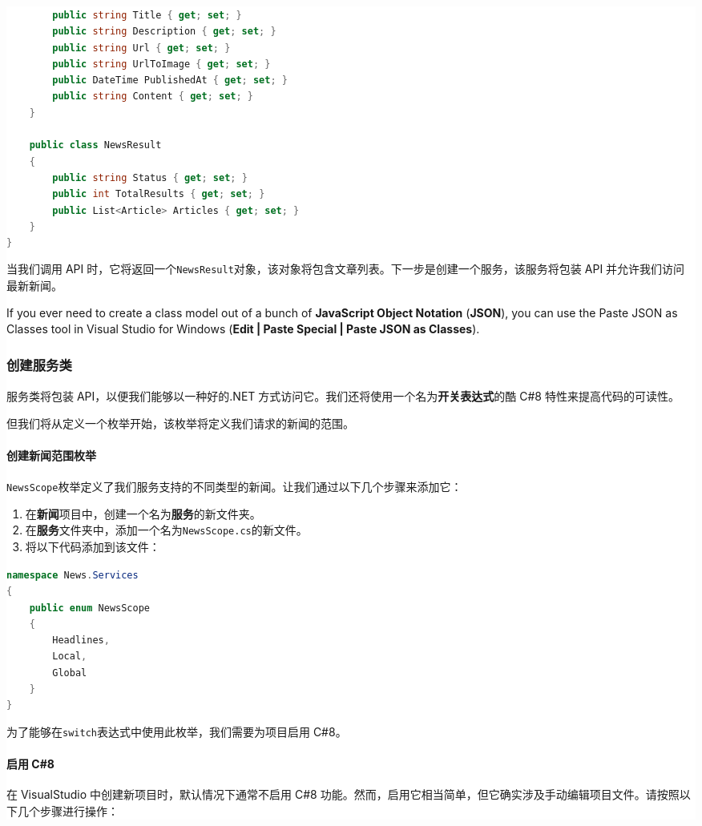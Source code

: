 ```cs
        public string Title { get; set; }
        public string Description { get; set; }
        public string Url { get; set; }
        public string UrlToImage { get; set; }
        public DateTime PublishedAt { get; set; }
        public string Content { get; set; }
    }

    public class NewsResult
    {
        public string Status { get; set; }
        public int TotalResults { get; set; }
        public List<Article> Articles { get; set; }
    }
}
```

当我们调用 API 时，它将返回一个`NewsResult`对象，该对象将包含文章列表。下一步是创建一个服务，该服务将包装 API 并允许我们访问最新新闻。

If you ever need to create a class model out of a bunch of **JavaScript Object Notation** (**JSON**), you can use the Paste JSON as Classes tool in Visual Studio for Windows (**Edit | Paste Special | Paste JSON as Classes**).

### 创建服务类

服务类将包装 API，以便我们能够以一种好的.NET 方式访问它。我们还将使用一个名为**开关表达式**的酷 C#8 特性来提高代码的可读性。

但我们将从定义一个枚举开始，该枚举将定义我们请求的新闻的范围。

#### 创建新闻范围枚举

`NewsScope`枚举定义了我们服务支持的不同类型的新闻。让我们通过以下几个步骤来添加它：

1.  在**新闻**项目中，创建一个名为**服务**的新文件夹。
2.  在**服务**文件夹中，添加一个名为`NewsScope.cs`的新文件。
3.  将以下代码添加到该文件：

```cs
namespace News.Services
{
    public enum NewsScope
    {
        Headlines,
        Local,
        Global
    }
}
```

为了能够在`switch`表达式中使用此枚举，我们需要为项目启用 C#8。

#### 启用 C#8

在 VisualStudio 中创建新项目时，默认情况下通常不启用 C#8 功能。然而，启用它相当简单，但它确实涉及手动编辑项目文件。请按照以下几个步骤进行操作：
